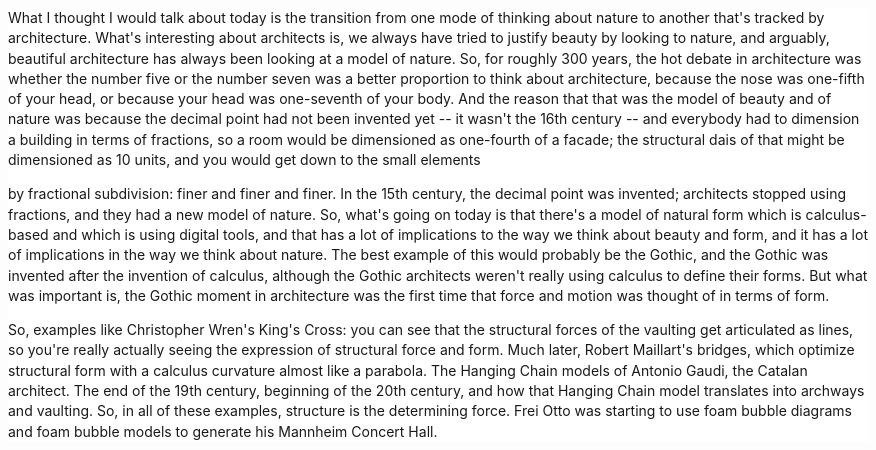 
What I thought I would talk about today
is the transition from one mode
of thinking about nature
to another that&#39;s tracked by architecture. 
What&#39;s interesting about architects is, 
we always have tried to justify beauty 
by looking to nature,
and arguably, beautiful architecture 
has always been looking at a model of nature. 
So, for roughly 300 years, 
the hot debate in architecture
was whether the number five 
or the number seven
was a better proportion to think about architecture, 
because the nose was one-fifth of your head, 
or because your head was one-seventh of your body. 
And the reason that that was the model 
of beauty and of nature
was because the decimal point had not been invented yet -- 
it wasn&#39;t the 16th century --
and everybody had to dimension a building 
in terms of fractions,
so a room would be dimensioned 
as one-fourth of a facade;
the structural dais of that might be dimensioned as 10 units,
and you would get down to the small elements 

by fractional subdivision: 
finer and finer and finer.
In the 15th century, the decimal point was invented; 
architects stopped using fractions, 
and they had a new model of nature. 
So, what&#39;s going on today 
is that there&#39;s a model of natural form
which is calculus-based 
and which is using digital tools,
and that has a lot of implications 
to the way we think about beauty and form, 
and it has a lot of implications in the way we think about nature. 
The best example of this would probably be the Gothic, 
and the Gothic was invented after the invention of calculus, 
although the Gothic architects 
weren&#39;t really using calculus to define their forms. 
But what was important is, 
the Gothic moment in architecture was the first time 
that force and motion was thought of in terms of form. 

So, examples like Christopher Wren&#39;s King&#39;s Cross: 
you can see that the structural forces of the vaulting 
get articulated as lines, so you&#39;re really actually seeing 
the expression of structural force and form. 
Much later, Robert Maillart&#39;s bridges, 
which optimize structural form
with a calculus curvature almost like a parabola. 
The Hanging Chain models of Antonio Gaudi, 
the Catalan architect.
The end of the 19th century, beginning of the 20th century, 
and how that Hanging Chain model 
translates into archways
and vaulting.
So, in all of these examples, 
structure is the determining force.
Frei Otto was starting to use foam bubble diagrams 
and foam bubble models to generate his Mannheim Concert Hall. 